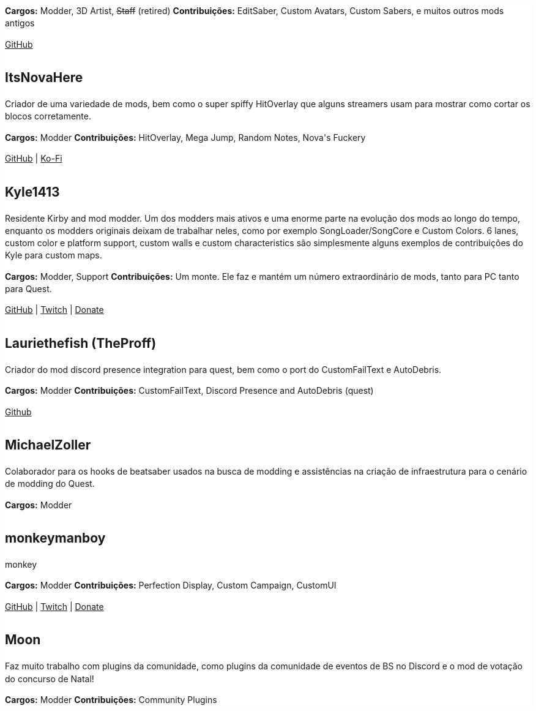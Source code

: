 **Cargos:** Modder, 3D Artist, ~~Staff~~ (retired) **Contribuições:** EditSaber, Custom Avatars, Custom Sabers, e muitos outros mods antigos

[GitHub](https://github.com/Ikeiwa)

## ItsNovaHere
Criador de uma variedade de mods, bem como o super spiffy HitOverlay que alguns streamers usam para mostrar como cortar os blocos corretamente.

**Cargos:** Modder **Contribuições:** HitOverlay, Mega Jump, Random Notes, Nova's Fuckery

[GitHub](https://github.com/ItsNovaHere) | [Ko-Fi](https://ko-fi.com/itsnovahere)

## Kyle1413
Residente Kirby and mod modder. Um dos modders mais ativos e uma enorme parte na evolução dos mods ao longo do tempo, enquanto os modders originais deixam de trabalhar neles, como por exemplo SongLoader/SongCore e Custom Colors. 6 lanes, custom color e platform support, custom walls e custom characteristics são simplesmente alguns exemplos de contribuições do Kyle para custom maps.

**Cargos:** Modder, Support **Contribuições:** Um monte. Ele faz e mantém um número extraordinário de mods, tanto para PC tanto para Quest.

[GitHub](https://github.com/kylemc1413) | [Twitch](https://www.twitch.tv/kyle1413k) | [Donate](https://ko-fi.com/kyle1413k)

## Lauriethefish (TheProff)
Criador do mod discord presence integration para quest, bem como o port do CustomFailText e AutoDebris.

**Cargos:** Modder **Contribuições:** CustomFailText, Discord Presence and AutoDebris (quest)

[Github](https://github.com/Lauriethefish)

## MichaelZoller
Colaborador para os hooks de beatsaber usados na busca de modding e assistências na criação de infraestrutura para o cenário de modding do Quest.

**Cargos:** Modder

## monkeymanboy
monkey

**Cargos:** Modder **Contribuições:** Perfection Display, Custom Campaign, CustomUI

[GitHub](https://github.com/monkeymanboy) | [Twitch](https://www.twitch.tv/monkeymanboy) | [Donate](https://ko-fi.com/monkeymanboy)

## Moon
Faz muito trabalho com plugins da comunidade, como plugins da comunidade de eventos de BS no Discord e o mod de votação do concurso de Natal!

**Cargos:** Modder **Contribuições:** Community Plugins
